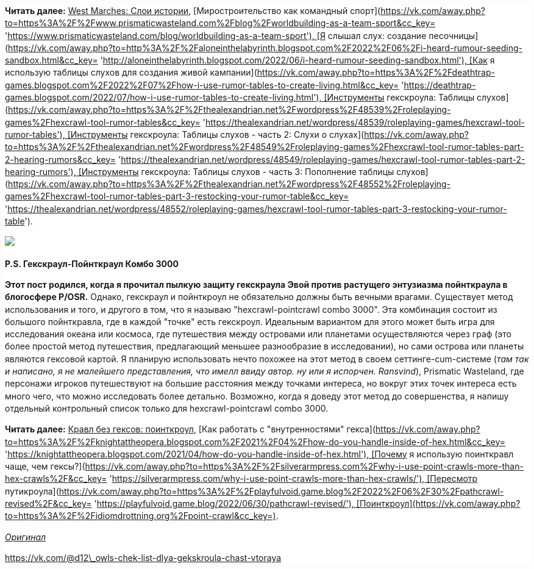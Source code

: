 **Читать далее:** [West Marches: Слои истории](https://vk.com/away.php?to=http%3A%2F%2Farsludi.lamemage.com%2Findex.php%2F949%2Fwest-marches-layers-of-history%2F&cc_key= 'http://arsludi.lamemage.com/index.php/949/west-marches-layers-of-history/'), [Миростроительство как командный спорт](https://vk.com/away.php?to=https%3A%2F%2Fwww.prismaticwasteland.com%2Fblog%2Fworldbuilding-as-a-team-sport&cc_key= 'https://www.prismaticwasteland.com/blog/worldbuilding-as-a-team-sport'), [Я слышал слух: создание песочницы](https://vk.com/away.php?to=http%3A%2F%2Faloneinthelabyrinth.blogspot.com%2F2022%2F06%2Fi-heard-rumour-seeding-sandbox.html&cc_key= 'http://aloneinthelabyrinth.blogspot.com/2022/06/i-heard-rumour-seeding-sandbox.html'), [Как я использую таблицы слухов для создания живой кампании](https://vk.com/away.php?to=https%3A%2F%2Fdeathtrap-games.blogspot.com%2F2022%2F07%2Fhow-i-use-rumor-tables-to-create-living.html&cc_key= 'https://deathtrap-games.blogspot.com/2022/07/how-i-use-rumor-tables-to-create-living.html'), [Инструменты гекскроула: Таблицы слухов](https://vk.com/away.php?to=https%3A%2F%2Fthealexandrian.net%2Fwordpress%2F48539%2Froleplaying-games%2Fhexcrawl-tool-rumor-tables&cc_key= 'https://thealexandrian.net/wordpress/48539/roleplaying-games/hexcrawl-tool-rumor-tables'), [Инструменты гекскроула: Таблицы слухов - часть 2: Слухи о слухах](https://vk.com/away.php?to=https%3A%2F%2Fthealexandrian.net%2Fwordpress%2F48549%2Froleplaying-games%2Fhexcrawl-tool-rumor-tables-part-2-hearing-rumors&cc_key= 'https://thealexandrian.net/wordpress/48549/roleplaying-games/hexcrawl-tool-rumor-tables-part-2-hearing-rumors'), [Инструменты гекскроула: Таблицы слухов - часть 3: Пополнение таблицы слухов](https://vk.com/away.php?to=https%3A%2F%2Fthealexandrian.net%2Fwordpress%2F48552%2Froleplaying-games%2Fhexcrawl-tool-rumor-tables-part-3-restocking-your-rumor-table&cc_key= 'https://thealexandrian.net/wordpress/48552/roleplaying-games/hexcrawl-tool-rumor-tables-part-3-restocking-your-rumor-table').

![](images/123022_0211_4.png)

**P.S. Гекскраул-Пойнткраул Комбо 3000**

**Этот пост родился, когда я прочитал пылкую защиту гекскраула Эвой против растущего энтузиазма пойнткраула в блогосфере P/OSR.** Однако, гекскраул и пойнткроул не обязательно должны быть вечными врагами. Существует метод использования и того, и другого в том, что я называю "hexcrawl-pointcrawl combo 3000". Эта комбинация состоит из большого пойнткравла, где в каждой "точке" есть гекскроул. Идеальным вариантом для этого может быть игра для исследования океана или космоса, где путешествия между островами или планетами осуществляются через граф (это более простой метод путешествия, предлагающий меньшее разнообразие в исследовании), но сами острова или планеты являются гексовой картой. Я планирую использовать нечто похожее на этот метод в своем сеттинге-cum-системе (_там так и написано, я не малейшего представления, что имелл ввиду автор. ну или я испорчен. Ransvind_), Prismatic Wasteland, где персонажи игроков путешествуют на большие расстояния между точками интереса, но вокруг этих точек интереса есть много чего, что можно исследовать более детально. Возможно, когда я доведу этот метод до совершенства, я напишу отдельный контрольный список только для hexcrawl-pointcrawl combo 3000.

**Читать далее:** [Кравл без гексов: поинткроул](https://vk.com/away.php?to=https%3A%2F%2Fhillcantons.blogspot.com%2F2012%2F01%2Fcrawling-without-hexes-pointcrawl.html&cc_key= 'https://hillcantons.blogspot.com/2012/01/crawling-without-hexes-pointcrawl.html'), [Как работать с "внутренностями" гекса](https://vk.com/away.php?to=https%3A%2F%2Fknightattheopera.blogspot.com%2F2021%2F04%2Fhow-do-you-handle-inside-of-hex.html&cc_key= 'https://knightattheopera.blogspot.com/2021/04/how-do-you-handle-inside-of-hex.html'), [Почему я использую поинткравл чаще, чем гексы?](https://vk.com/away.php?to=https%3A%2F%2Fsilverarmpress.com%2Fwhy-i-use-point-crawls-more-than-hex-crawls%2F&cc_key= 'https://silverarmpress.com/why-i-use-point-crawls-more-than-hex-crawls/'), [Пересмотр путикроула](https://vk.com/away.php?to=https%3A%2F%2Fplayfulvoid.game.blog%2F2022%2F06%2F30%2Fpathcrawl-revised%2F&cc_key= 'https://playfulvoid.game.blog/2022/06/30/pathcrawl-revised/'), [Поинткроул](https://vk.com/away.php?to=https%3A%2F%2Fidiomdrottning.org%2Fpoint-crawl&cc_key=).

[_Оригинал_](https://vk.com/away.php?to=https%3A%2F%2Fwww.prismaticwasteland.com%2Fblog%2Fhexcrawl-checklist-part-two&cc_key= 'https://www.prismaticwasteland.com/blog/hexcrawl-checklist-part-two')

https://vk.com/@d12\_owls-chek-list-dlya-gekskroula-chast-vtoraya
